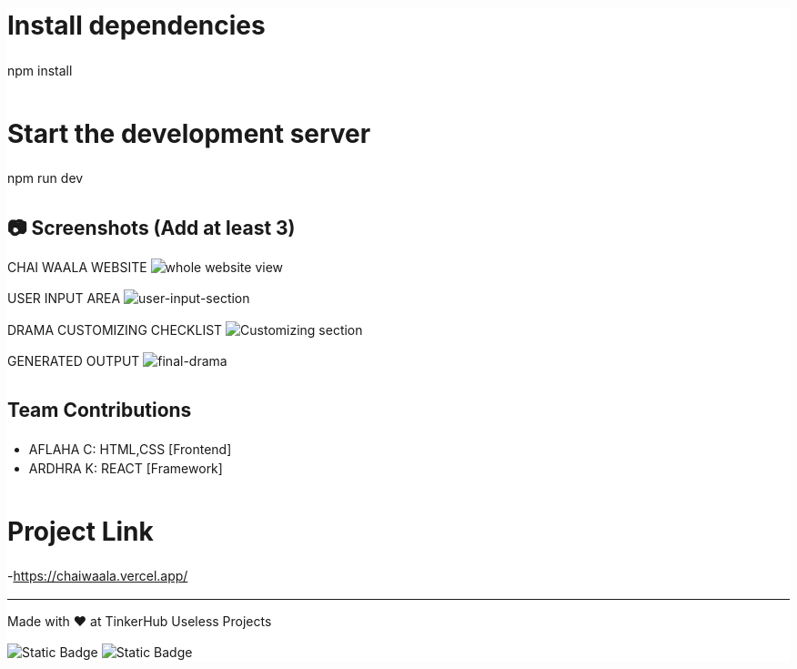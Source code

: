 # Install dependencies
npm install

# Start the development server
npm run dev



## 📷 Screenshots (Add at least 3)
CHAI WAALA WEBSITE
<img width="1755" height="1577" alt="whole website view" src="https://github.com/user-attachments/assets/033efd3d-c9fe-4a7a-ac80-f863ec14cc90" />

USER INPUT AREA
<img width="1882" height="545" alt="user-input-section" src="https://github.com/user-attachments/assets/304c81f3-cb88-431b-bd6d-ba98b726b6e4" />

DRAMA CUSTOMIZING CHECKLIST
<img width="801" height="922" alt="Customizing section" src="https://github.com/user-attachments/assets/b083ca3d-81a0-41c2-991b-6a2dac104dbb" />

GENERATED OUTPUT
<img width="1755" height="3937" alt="final-drama" src="https://github.com/user-attachments/assets/2dc65168-e904-41cf-b26f-681dfe6717e3" />



## Team Contributions
- AFLAHA C: HTML,CSS [Frontend]
- ARDHRA K: REACT [Framework]
# Project Link
-https://chaiwaala.vercel.app/

---
Made with ❤️ at TinkerHub Useless Projects 

![Static Badge](https://img.shields.io/badge/TinkerHub-24?color=%23000000&link=https%3A%2F%2Fwww.tinkerhub.org%2F)
![Static Badge](https://img.shields.io/badge/UselessProjects--25-25?link=https%3A%2F%2Fwww.tinkerhub.org%2Fevents%2FQ2Q1TQKX6Q%2FUseless%2520Projects)




